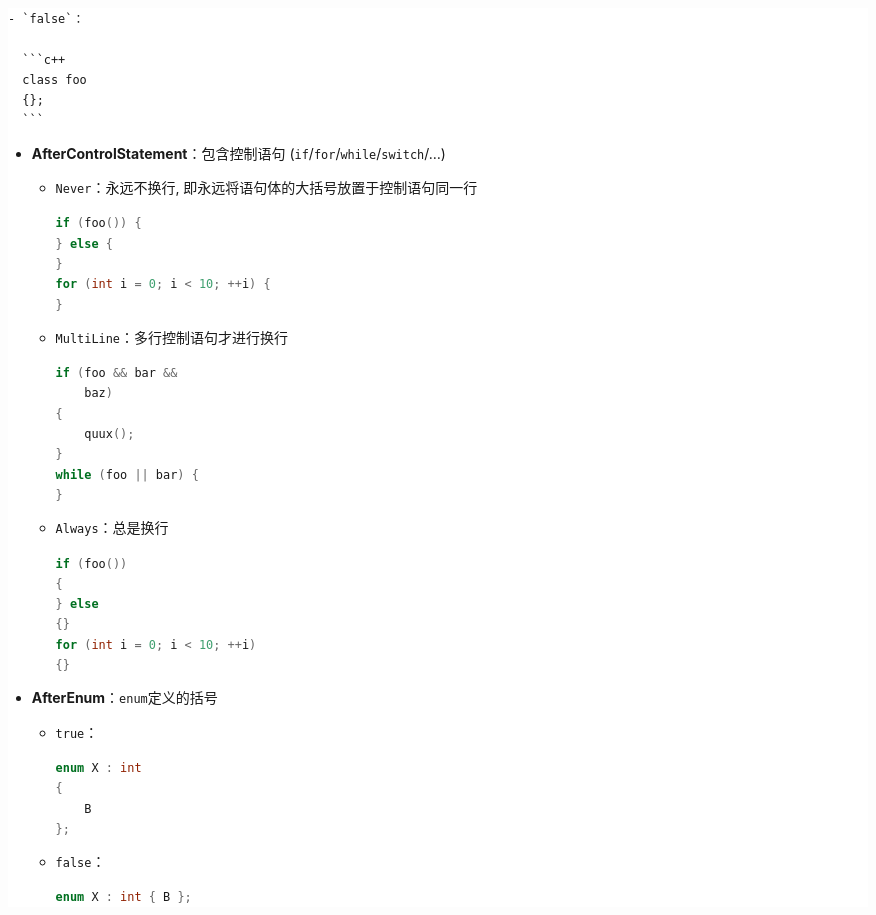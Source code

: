     - `false`：

      ```c++
      class foo
      {};
      ```

  - **AfterControlStatement**：包含控制语句 (`if`/`for`/`while`/`switch`/…)

    - `Never`：永远不换行, 即永远将语句体的大括号放置于控制语句同一行

      ```c++
      if (foo()) {
      } else {
      }
      for (int i = 0; i < 10; ++i) {
      }
      ```

    - `MultiLine`：多行控制语句才进行换行

      ```c++
      if (foo && bar &&
          baz)
      {
          quux();
      }
      while (foo || bar) {
      }
      ```

    - `Always`：总是换行

      ```c++
      if (foo())
      {
      } else
      {}
      for (int i = 0; i < 10; ++i)
      {}
      ```

  - **AfterEnum**：`enum`定义的括号

    - `true`：

      ```c++
      enum X : int
      {
          B
      };
      ```

    - `false`：

      ```c++
      enum X : int { B };
      ```
